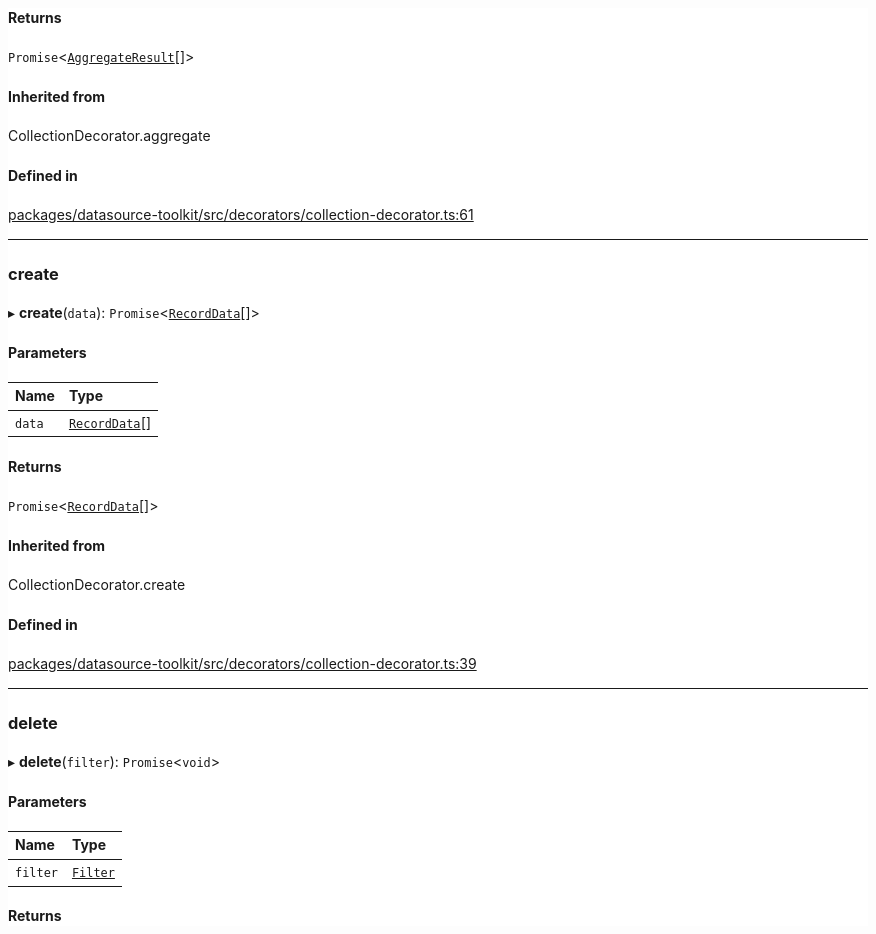#### Returns

`Promise`<[`AggregateResult`](../wiki/@forestadmin.datasource-toolkit#aggregateresult)[]\>

#### Inherited from

CollectionDecorator.aggregate

#### Defined in

[packages/datasource-toolkit/src/decorators/collection-decorator.ts:61](https://github.com/ForestAdmin/agent-nodejs/blob/4dc29e4/packages/datasource-toolkit/src/decorators/collection-decorator.ts#L61)

___

### create

▸ **create**(`data`): `Promise`<[`RecordData`](../wiki/@forestadmin.datasource-toolkit#recorddata)[]\>

#### Parameters

| Name | Type |
| :------ | :------ |
| `data` | [`RecordData`](../wiki/@forestadmin.datasource-toolkit#recorddata)[] |

#### Returns

`Promise`<[`RecordData`](../wiki/@forestadmin.datasource-toolkit#recorddata)[]\>

#### Inherited from

CollectionDecorator.create

#### Defined in

[packages/datasource-toolkit/src/decorators/collection-decorator.ts:39](https://github.com/ForestAdmin/agent-nodejs/blob/4dc29e4/packages/datasource-toolkit/src/decorators/collection-decorator.ts#L39)

___

### delete

▸ **delete**(`filter`): `Promise`<`void`\>

#### Parameters

| Name | Type |
| :------ | :------ |
| `filter` | [`Filter`](../wiki/@forestadmin.datasource-toolkit.Filter) |

#### Returns
